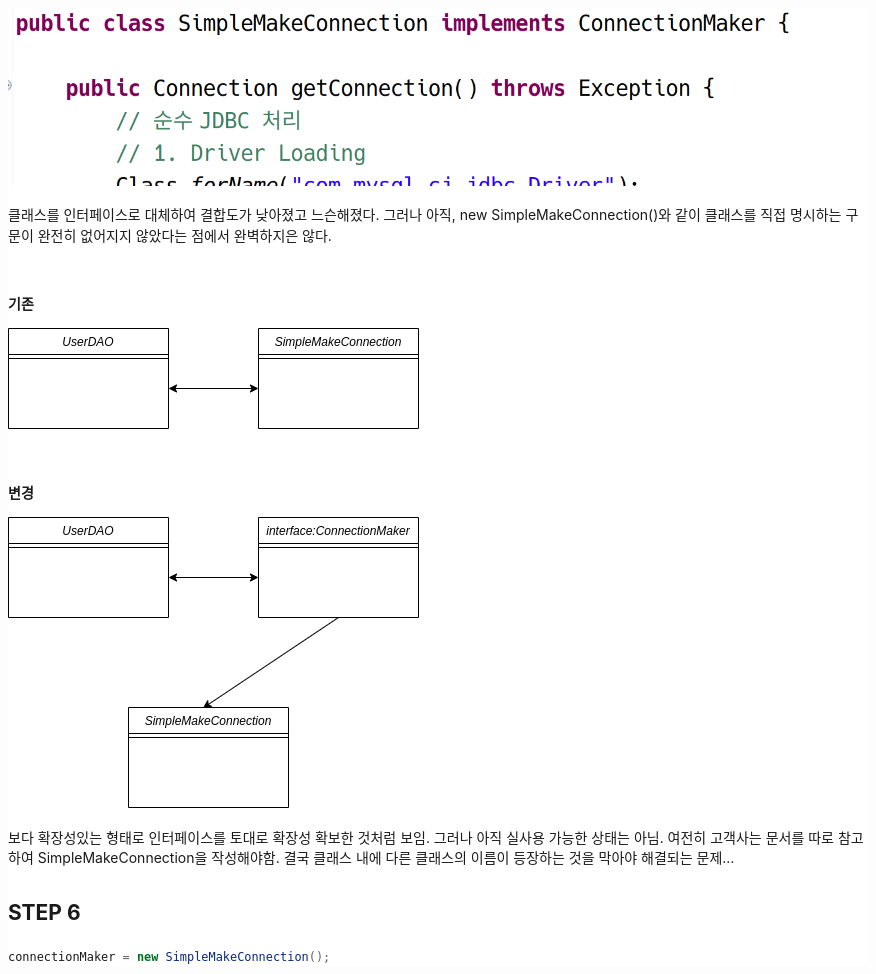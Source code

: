 ![dc33166ca1c364cc9be46f53f7200c40.png](Assets/dc33166ca1c364cc9be46f53f7200c40.png)

클래스를 인터페이스로 대체하여 결합도가 낮아졌고 느슨해졌다. 그러나 아직, new SimpleMakeConnection()와 같이 클래스를 직접 명시하는 구문이 완전히 없어지지 않았다는 점에서 완벽하지은 않다.

&nbsp;

**기존**

![8691c8bd55e03fbe1f714211be5bf7a2.png](Assets/8691c8bd55e03fbe1f714211be5bf7a2.png)

&nbsp;

**변경**

![3d35c6132768d3f5d931c0a058dfa897.png](Assets/3d35c6132768d3f5d931c0a058dfa897.png)

보다 확장성있는 형태로 인터페이스를 토대로 확장성 확보한 것처럼 보임. 그러나 아직 실사용 가능한 상태는 아님. 여전히 고객사는 문서를 따로 참고하여 SimpleMakeConnection을 작성해야함. 결국 클래스 내에 다른 클래스의 이름이 등장하는 것을 막아야 해결되는 문제…

## STEP 6

```java
connectionMaker = new SimpleMakeConnection();
```
